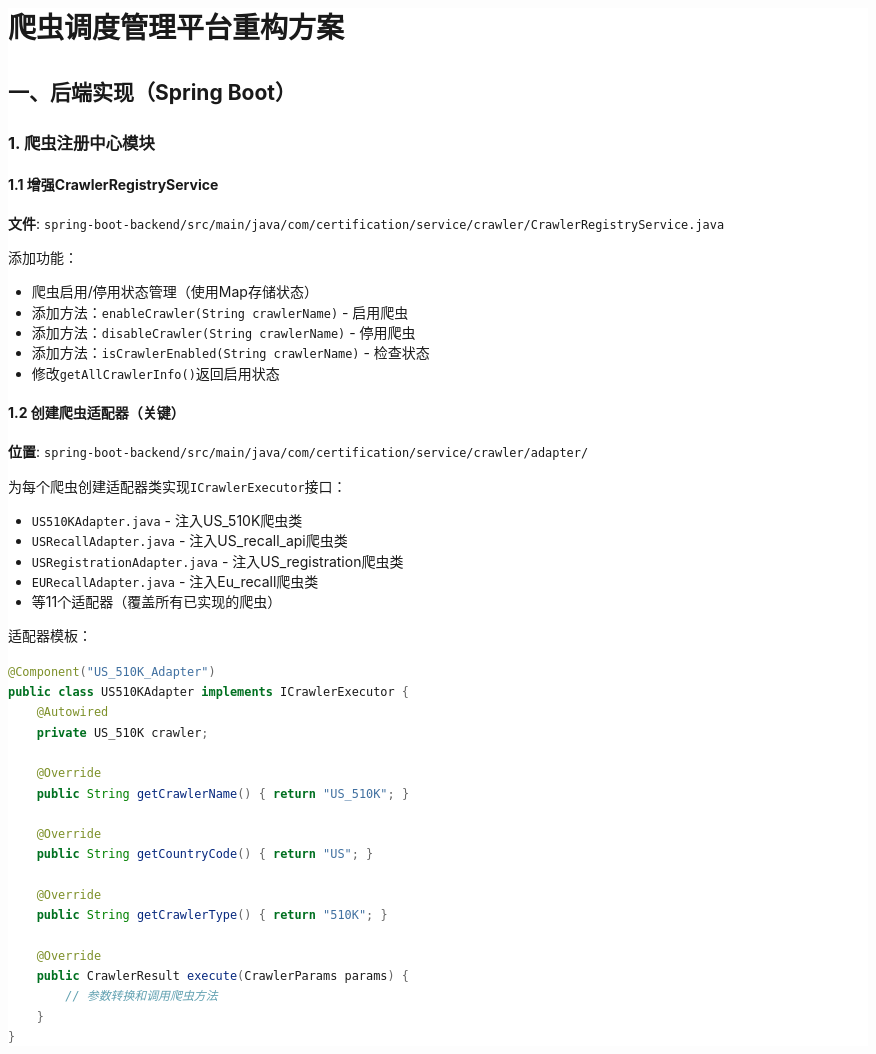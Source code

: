 
# 爬虫调度管理平台重构方案

## 一、后端实现（Spring Boot）

### 1. 爬虫注册中心模块

#### 1.1 增强CrawlerRegistryService

**文件**: `spring-boot-backend/src/main/java/com/certification/service/crawler/CrawlerRegistryService.java`

添加功能：

- 爬虫启用/停用状态管理（使用Map存储状态）
- 添加方法：`enableCrawler(String crawlerName)` - 启用爬虫
- 添加方法：`disableCrawler(String crawlerName)` - 停用爬虫
- 添加方法：`isCrawlerEnabled(String crawlerName)` - 检查状态
- 修改`getAllCrawlerInfo()`返回启用状态

#### 1.2 创建爬虫适配器（关键）

**位置**: `spring-boot-backend/src/main/java/com/certification/service/crawler/adapter/`

为每个爬虫创建适配器类实现`ICrawlerExecutor`接口：

- `US510KAdapter.java` - 注入US_510K爬虫类
- `USRecallAdapter.java` - 注入US_recall_api爬虫类
- `USRegistrationAdapter.java` - 注入US_registration爬虫类
- `EURecallAdapter.java` - 注入Eu_recall爬虫类
- 等11个适配器（覆盖所有已实现的爬虫）

适配器模板：

```java
@Component("US_510K_Adapter")
public class US510KAdapter implements ICrawlerExecutor {
    @Autowired
    private US_510K crawler;
    
    @Override
    public String getCrawlerName() { return "US_510K"; }
    
    @Override
    public String getCountryCode() { return "US"; }
    
    @Override
    public String getCrawlerType() { return "510K"; }
    
    @Override
    public CrawlerResult execute(CrawlerParams params) {
        // 参数转换和调用爬虫方法
    }
}
```
